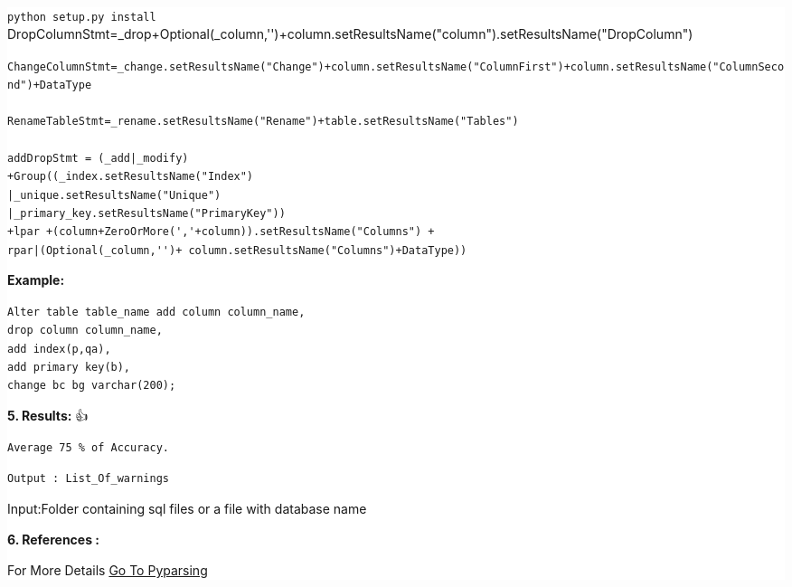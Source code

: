 ```python setup.py install    ```
	DropColumnStmt=_drop+Optional(_column,'')+column.setResultsName("column").setResultsName("DropColumn")  

	ChangeColumnStmt=_change.setResultsName("Change")+column.setResultsName("ColumnFirst")+column.setResultsName("ColumnSecond")+DataType  

	RenameTableStmt=_rename.setResultsName("Rename")+table.setResultsName("Tables")  

	addDropStmt = (_add|_modify)   
	+Group((_index.setResultsName("Index")  
	|_unique.setResultsName("Unique")  
	|_primary_key.setResultsName("PrimaryKey"))  
	+lpar +(column+ZeroOrMore(','+column)).setResultsName("Columns") +  
	rpar|(Optional(_column,'')+ column.setResultsName("Columns")+DataType))  

**Example:**

	Alter table table_name add column column_name,  
	drop column column_name,  
	add index(p,qa),   
	add primary key(b),  
	change bc bg varchar(200);  



**5. Results:**  :+1:

``` Average 75 % of Accuracy. ```

 ```Output : List_Of_warnings```
   
   
Input:Folder containing sql files or a file with database name    


**6. References :**   

   For More Details [Go To Pyparsing](http://pythonhosted.org/pyparsing/) 

 

















```
